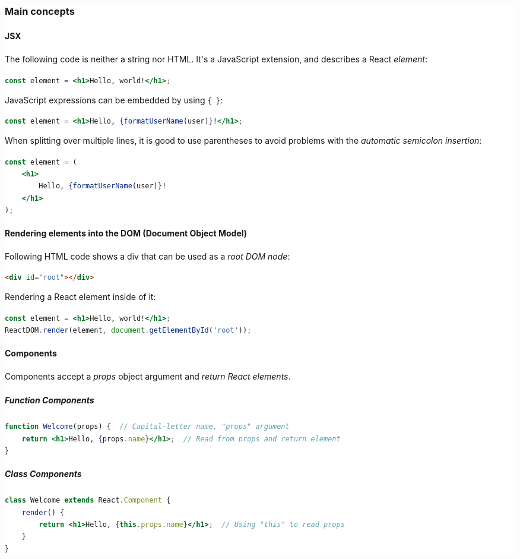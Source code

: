 ### Main concepts

#### JSX

The following code is neither a string nor HTML. It's a JavaScript extension, and describes a React *element*:

```jsx
const element = <h1>Hello, world!</h1>;
```

JavaScript expressions can be embedded by using `{ }`:

```jsx
const element = <h1>Hello, {formatUserName(user)}!</h1>;
```

When splitting over multiple lines, it is good to use parentheses to avoid problems with the *automatic semicolon insertion*:

```jsx
const element = (
    <h1>
        Hello, {formatUserName(user)}!
    </h1>
);
```

#### Rendering elements into the DOM (Document Object Model)

Following HTML code shows a div that can be used as a *root DOM node*:

```html
<div id="root"></div>
```

Rendering a React element inside of it:

```jsx
const element = <h1>Hello, world!</h1>;
ReactDOM.render(element, document.getElementById('root'));
```

#### Components

Components accept a *props* object argument and *return React elements*.

##### Function Components

```jsx
function Welcome(props) {  // Capital-letter name, "props" argument
    return <h1>Hello, {props.name}</h1>;  // Read from props and return element
}
```

##### Class Components

```jsx
class Welcome extends React.Component {
    render() {
        return <h1>Hello, {this.props.name}</h1>;  // Using "this" to read props
    }
}
```
